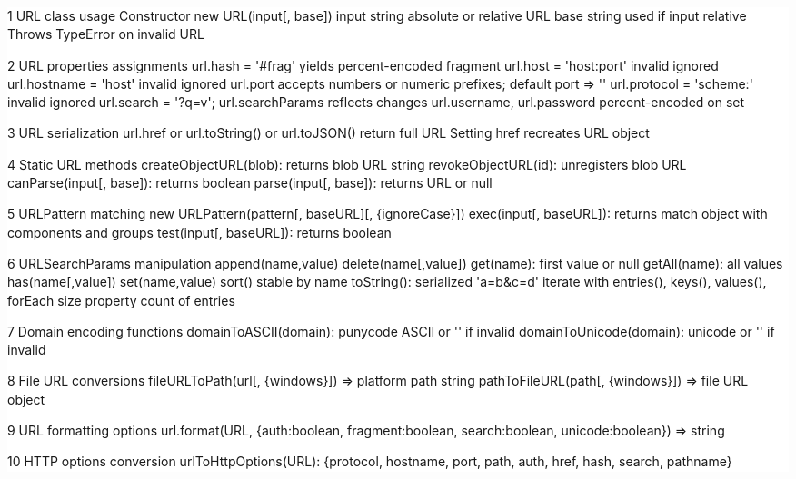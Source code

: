 1 URL class usage
 Constructor new URL(input[, base])
  input string absolute or relative URL
  base string used if input relative
 Throws TypeError on invalid URL

2 URL properties assignments
  url.hash = '#frag' yields percent-encoded fragment
  url.host = 'host:port' invalid ignored
  url.hostname = 'host' invalid ignored
  url.port accepts numbers or numeric prefixes; default port => ''
  url.protocol = 'scheme:' invalid ignored
  url.search = '?q=v'; url.searchParams reflects changes
  url.username, url.password percent-encoded on set

3 URL serialization
  url.href or url.toString() or url.toJSON() return full URL
  Setting href recreates URL object

4 Static URL methods
  createObjectURL(blob): returns blob URL string
  revokeObjectURL(id): unregisters blob URL
  canParse(input[, base]): returns boolean
  parse(input[, base]): returns URL or null

5 URLPattern matching
  new URLPattern(pattern[, baseURL][, {ignoreCase}])
  exec(input[, baseURL]): returns match object with components and groups
  test(input[, baseURL]): returns boolean

6 URLSearchParams manipulation
  append(name,value)
  delete(name[,value])
  get(name): first value or null
  getAll(name): all values
  has(name[,value])
  set(name,value)
  sort() stable by name
  toString(): serialized 'a=b&c=d'
  iterate with entries(), keys(), values(), forEach
  size property count of entries

7 Domain encoding functions
  domainToASCII(domain): punycode ASCII or '' if invalid
  domainToUnicode(domain): unicode or '' if invalid

8 File URL conversions
  fileURLToPath(url[, {windows}]) => platform path string
  pathToFileURL(path[, {windows}]) => file URL object

9 URL formatting options
  url.format(URL, {auth:boolean, fragment:boolean, search:boolean, unicode:boolean}) => string

10 HTTP options conversion
  urlToHttpOptions(URL): {protocol, hostname, port, path, auth, href, hash, search, pathname}

